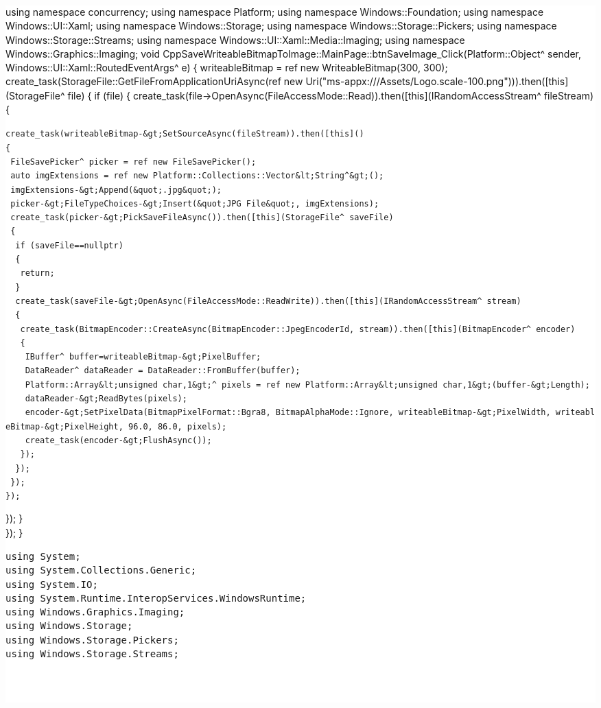 using namespace concurrency;
using namespace Platform;
using namespace Windows::Foundation;
using namespace Windows::UI::Xaml;
using namespace Windows::Storage;
using namespace Windows::Storage::Pickers;
using namespace Windows::Storage::Streams;
using namespace Windows::UI::Xaml::Media::Imaging;
using namespace Windows::Graphics::Imaging;
void CppSaveWriteableBitmapToImage::MainPage::btnSaveImage_Click(Platform::Object^ sender, Windows::UI::Xaml::RoutedEventArgs^ e)
{
 writeableBitmap = ref new WriteableBitmap(300, 300);
 create_task(StorageFile::GetFileFromApplicationUriAsync(ref new Uri(&quot;ms-appx:///Assets/Logo.scale-100.png&quot;))).then([this](StorageFile^ file)
 {
  if (file)
  {
   create_task(file-&gt;OpenAsync(FileAccessMode::Read)).then([this](IRandomAccessStream^ fileStream)
   {
    
    create_task(writeableBitmap-&gt;SetSourceAsync(fileStream)).then([this]()
    {
     FileSavePicker^ picker = ref new FileSavePicker();
     auto imgExtensions = ref new Platform::Collections::Vector&lt;String^&gt;();
     imgExtensions-&gt;Append(&quot;.jpg&quot;);
     picker-&gt;FileTypeChoices-&gt;Insert(&quot;JPG File&quot;, imgExtensions);
     create_task(picker-&gt;PickSaveFileAsync()).then([this](StorageFile^ saveFile)
     {
      if (saveFile==nullptr)
      {
       return;
      }
      create_task(saveFile-&gt;OpenAsync(FileAccessMode::ReadWrite)).then([this](IRandomAccessStream^ stream)
      {
       create_task(BitmapEncoder::CreateAsync(BitmapEncoder::JpegEncoderId, stream)).then([this](BitmapEncoder^ encoder)
       {
        IBuffer^ buffer=writeableBitmap-&gt;PixelBuffer;
        DataReader^ dataReader = DataReader::FromBuffer(buffer);
        Platform::Array&lt;unsigned char,1&gt;^ pixels = ref new Platform::Array&lt;unsigned char,1&gt;(buffer-&gt;Length);
        dataReader-&gt;ReadBytes(pixels);
        encoder-&gt;SetPixelData(BitmapPixelFormat::Bgra8, BitmapAlphaMode::Ignore, writeableBitmap-&gt;PixelWidth, writeableBitmap-&gt;PixelHeight, 96.0, 86.0, pixels);
        create_task(encoder-&gt;FlushAsync());
       });
      });
     });
    });
   });
  }  
 });
}
</pre>
<pre id="codePreview" class="csharp">using System;
using System.Collections.Generic;
using System.IO;
using System.Runtime.InteropServices.WindowsRuntime;
using Windows.Graphics.Imaging;
using Windows.Storage;
using Windows.Storage.Pickers;
using Windows.Storage.Streams;